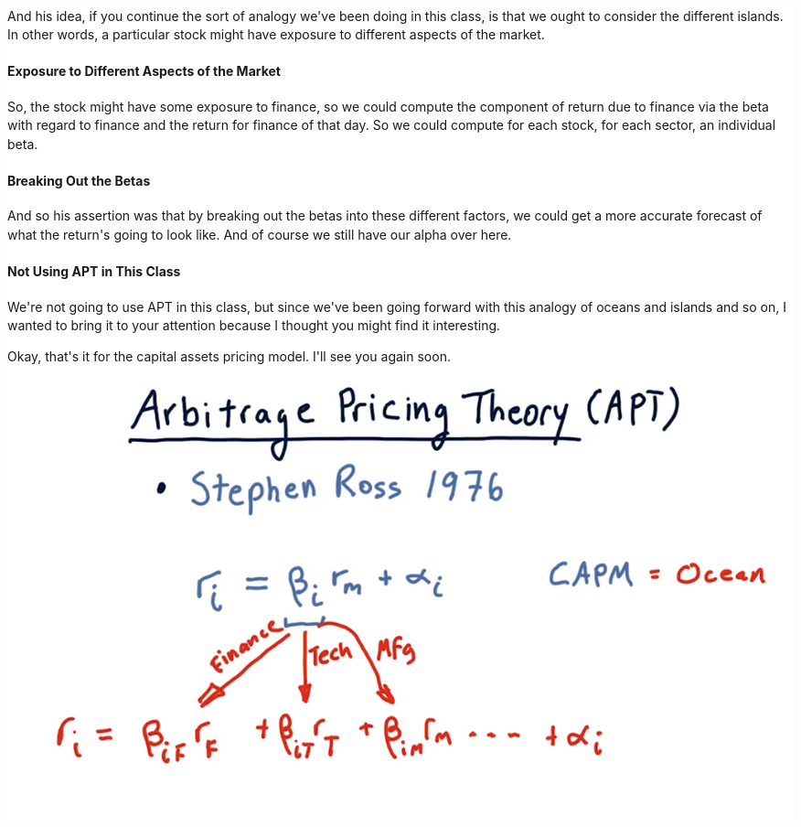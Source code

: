 And his idea, if you continue the sort of analogy we've been doing in this class, is that we ought to consider the different islands. In other words, a particular stock might have exposure to different aspects of the market.

#### Exposure to Different Aspects of the Market

So, the stock might have some exposure to finance, so we could compute the component of return due to finance via the beta with regard to finance and the return for finance of that day. So we could compute for each stock, for each sector, an individual beta.

#### Breaking Out the Betas

And so his assertion was that by breaking out the betas into these different factors, we could get a more accurate forecast of what the return's going to look like. And of course we still have our alpha over here.

#### Not Using APT in This Class

We're not going to use APT in this class, but since we've been going forward with this analogy of oceans and islands and so on, I wanted to bring it to your attention because I thought you might find it interesting.

Okay, that's it for the capital assets pricing model. I'll see you again soon.

![](https://raw.githubusercontent.com/EbramTawfik/Notes/main/ML4T/02-04%20The%20Capital%20Assets%20Pricing%20Model%20(CAPM)/images/11.png)